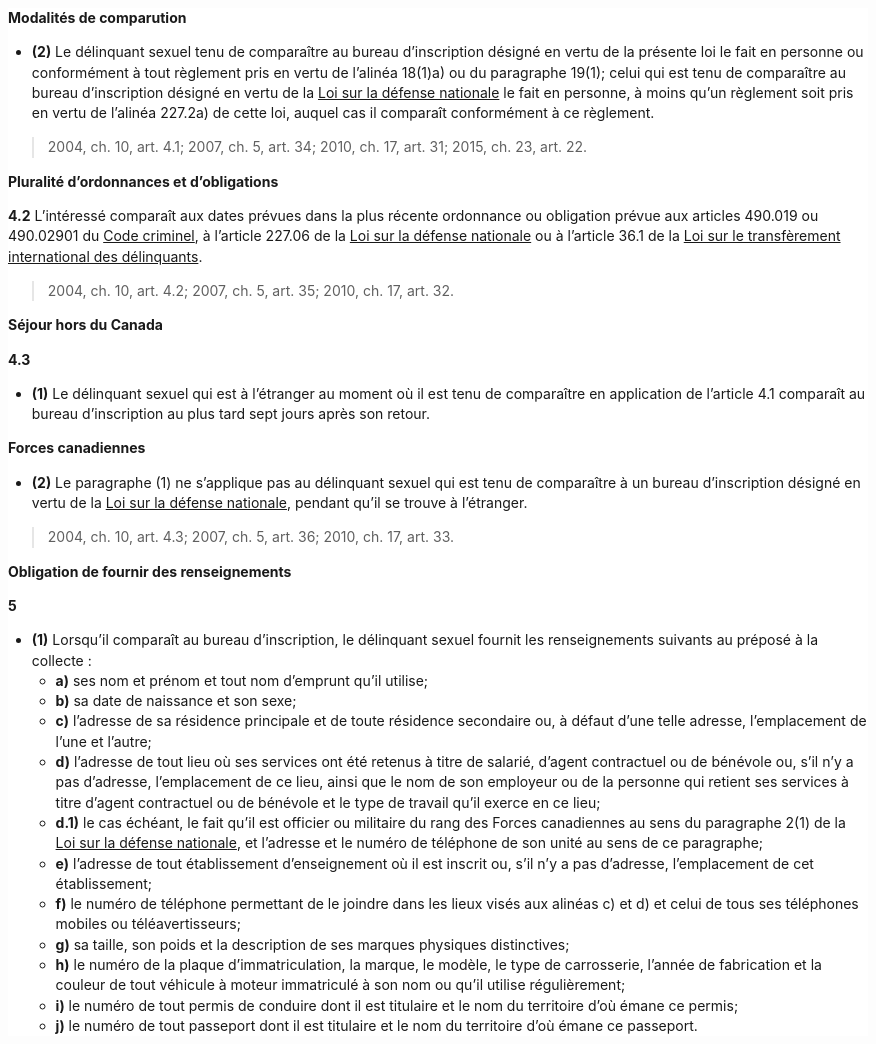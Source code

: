 **Modalités de comparution**

- **(2)** Le délinquant sexuel tenu de comparaître au bureau d’inscription désigné en vertu de la présente loi le fait en personne ou conformément à tout règlement pris en vertu de l’alinéa 18(1)a) ou du paragraphe 19(1); celui qui est tenu de comparaître au bureau d’inscription désigné en vertu de la [Loi sur la défense nationale](/fr/Lois/Lois%20révisées%20du%20Canada/N/N-5.md) le fait en personne, à moins qu’un règlement soit pris en vertu de l’alinéa 227.2a) de cette loi, auquel cas il comparaît conformément à ce règlement.
> 2004, ch. 10, art. 4.1; 2007, ch. 5, art. 34; 2010, ch. 17, art. 31; 2015, ch. 23, art. 22.





**Pluralité d’ordonnances et d’obligations**

**4.2** L’intéressé comparaît aux dates prévues dans la plus récente ordonnance ou obligation prévue aux articles 490.019 ou 490.02901 du [Code criminel](/fr/Lois/Lois%20révisées%20du%20Canada/C/C-46.md), à l’article 227.06 de la [Loi sur la défense nationale](/fr/Lois/Lois%20révisées%20du%20Canada/N/N-5.md) ou à l’article 36.1 de la [Loi sur le transfèrement international des délinquants](/fr/Lois/Lois%20du%20Canada/2004/ch.%2021.md).
> 2004, ch. 10, art. 4.2; 2007, ch. 5, art. 35; 2010, ch. 17, art. 32.





**Séjour hors du Canada**

**4.3** 

- **(1)** Le délinquant sexuel qui est à l’étranger au moment où il est tenu de comparaître en application de l’article 4.1 comparaît au bureau d’inscription au plus tard sept jours après son retour.

**Forces canadiennes**

- **(2)** Le paragraphe (1) ne s’applique pas au délinquant sexuel qui est tenu de comparaître à un bureau d’inscription désigné en vertu de la [Loi sur la défense nationale](/fr/Lois/Lois%20révisées%20du%20Canada/N/N-5.md), pendant qu’il se trouve à l’étranger.
> 2004, ch. 10, art. 4.3; 2007, ch. 5, art. 36; 2010, ch. 17, art. 33.





**Obligation de fournir des renseignements**

**5** 

- **(1)** Lorsqu’il comparaît au bureau d’inscription, le délinquant sexuel fournit les renseignements suivants au préposé à la collecte :
	- **a)** ses nom et prénom et tout nom d’emprunt qu’il utilise;
	- **b)** sa date de naissance et son sexe;
	- **c)** l’adresse de sa résidence principale et de toute résidence secondaire ou, à défaut d’une telle adresse, l’emplacement de l’une et l’autre;
	- **d)** l’adresse de tout lieu où ses services ont été retenus à titre de salarié, d’agent contractuel ou de bénévole ou, s’il n’y a pas d’adresse, l’emplacement de ce lieu, ainsi que le nom de son employeur ou de la personne qui retient ses services à titre d’agent contractuel ou de bénévole et le type de travail qu’il exerce en ce lieu;
	- **d.1)** le cas échéant, le fait qu’il est officier ou militaire du rang des Forces canadiennes au sens du paragraphe 2(1) de la [Loi sur la défense nationale](/fr/Lois/Lois%20révisées%20du%20Canada/N/N-5.md), et l’adresse et le numéro de téléphone de son unité au sens de ce paragraphe;
	- **e)** l’adresse de tout établissement d’enseignement où il est inscrit ou, s’il n’y a pas d’adresse, l’emplacement de cet établissement;
	- **f)** le numéro de téléphone permettant de le joindre dans les lieux visés aux alinéas c) et d) et celui de tous ses téléphones mobiles ou téléavertisseurs;
	- **g)** sa taille, son poids et la description de ses marques physiques distinctives;
	- **h)** le numéro de la plaque d’immatriculation, la marque, le modèle, le type de carrosserie, l’année de fabrication et la couleur de tout véhicule à moteur immatriculé à son nom ou qu’il utilise régulièrement;
	- **i)** le numéro de tout permis de conduire dont il est titulaire et le nom du territoire d’où émane ce permis;
	- **j)** le numéro de tout passeport dont il est titulaire et le nom du territoire d’où émane ce passeport.